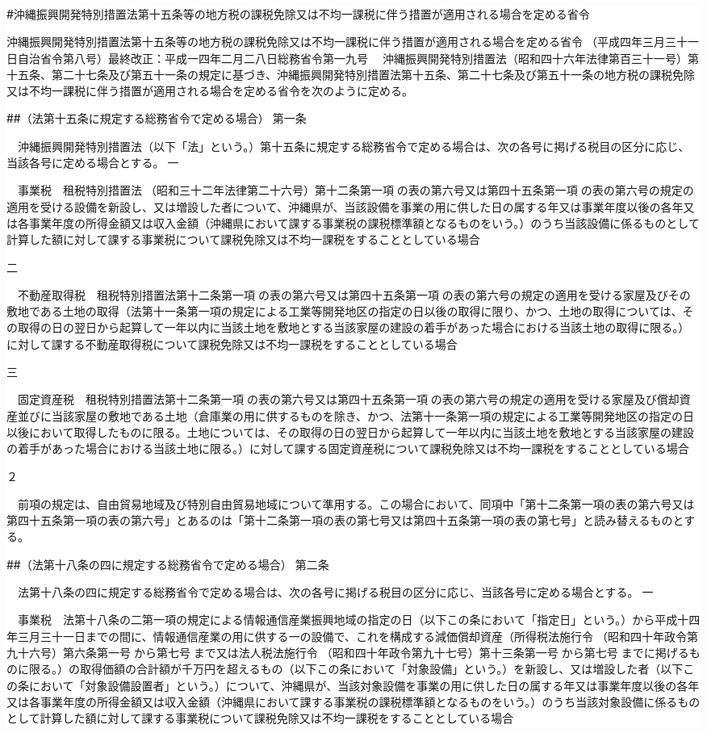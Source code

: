 #沖縄振興開発特別措置法第十五条等の地方税の課税免除又は不均一課税に伴う措置が適用される場合を定める省令



沖縄振興開発特別措置法第十五条等の地方税の課税免除又は不均一課税に伴う措置が適用される場合を定める省令
（平成四年三月三十一日自治省令第八号）最終改正：平成一四年二月二八日総務省令第一九号
　沖縄振興開発特別措置法（昭和四十六年法律第百三十一号）第十五条、第二十七条及び第五十一条の規定に基づき、沖縄振興開発特別措置法第十五条、第二十七条及び第五十一条の地方税の課税免除又は不均一課税に伴う措置が適用される場合を定める省令を次のように定める。

##（法第十五条に規定する総務省令で定める場合）
第一条

　沖縄振興開発特別措置法（以下「法」という。）第十五条に規定する総務省令で定める場合は、次の各号に掲げる税目の区分に応じ、当該各号に定める場合とする。
一

　事業税　租税特別措置法
（昭和三十二年法律第二十六号）第十二条第一項
の表の第六号又は第四十五条第一項
の表の第六号の規定の適用を受ける設備を新設し、又は増設した者について、沖縄県が、当該設備を事業の用に供した日の属する年又は事業年度以後の各年又は各事業年度の所得金額又は収入金額（沖縄県において課する事業税の課税標準額となるものをいう。）のうち当該設備に係るものとして計算した額に対して課する事業税について課税免除又は不均一課税をすることとしている場合

二

　不動産取得税　租税特別措置法第十二条第一項
の表の第六号又は第四十五条第一項
の表の第六号の規定の適用を受ける家屋及びその敷地である土地の取得（法第十一条第一項の規定による工業等開発地区の指定の日以後の取得に限り、かつ、土地の取得については、その取得の日の翌日から起算して一年以内に当該土地を敷地とする当該家屋の建設の着手があった場合における当該土地の取得に限る。）に対して課する不動産取得税について課税免除又は不均一課税をすることとしている場合

三

　固定資産税　租税特別措置法第十二条第一項
の表の第六号又は第四十五条第一項
の表の第六号の規定の適用を受ける家屋及び償却資産並びに当該家屋の敷地である土地（倉庫業の用に供するものを除き、かつ、法第十一条第一項の規定による工業等開発地区の指定の日以後において取得したものに限る。土地については、その取得の日の翌日から起算して一年以内に当該土地を敷地とする当該家屋の建設の着手があった場合における当該土地に限る。）に対して課する固定資産税について課税免除又は不均一課税をすることとしている場合


２

　前項の規定は、自由貿易地域及び特別自由貿易地域について準用する。この場合において、同項中「第十二条第一項の表の第六号又は第四十五条第一項の表の第六号」とあるのは「第十二条第一項の表の第七号又は第四十五条第一項の表の第七号」と読み替えるものとする。



##（法第十八条の四に規定する総務省令で定める場合）
第二条

　法第十八条の四に規定する総務省令で定める場合は、次の各号に掲げる税目の区分に応じ、当該各号に定める場合とする。
一

　事業税　法第十八条の二第一項の規定による情報通信産業振興地域の指定の日（以下この条において「指定日」という。）から平成十四年三月三十一日までの間に、情報通信産業の用に供する一の設備で、これを構成する減価償却資産（所得税法施行令
（昭和四十年政令第九十六号）第六条第一号
から第七号
まで又は法人税法施行令
（昭和四十年政令第九十七号）第十三条第一号
から第七号
までに掲げるものに限る。）の取得価額の合計額が千万円を超えるもの（以下この条において「対象設備」という。）を新設し、又は増設した者（以下この条において「対象設備設置者」という。）について、沖縄県が、当該対象設備を事業の用に供した日の属する年又は事業年度以後の各年又は各事業年度の所得金額又は収入金額（沖縄県において課する事業税の課税標準額となるものをいう。）のうち当該対象設備に係るものとして計算した額に対して課する事業税について課税免除又は不均一課税をすることとしている場合
